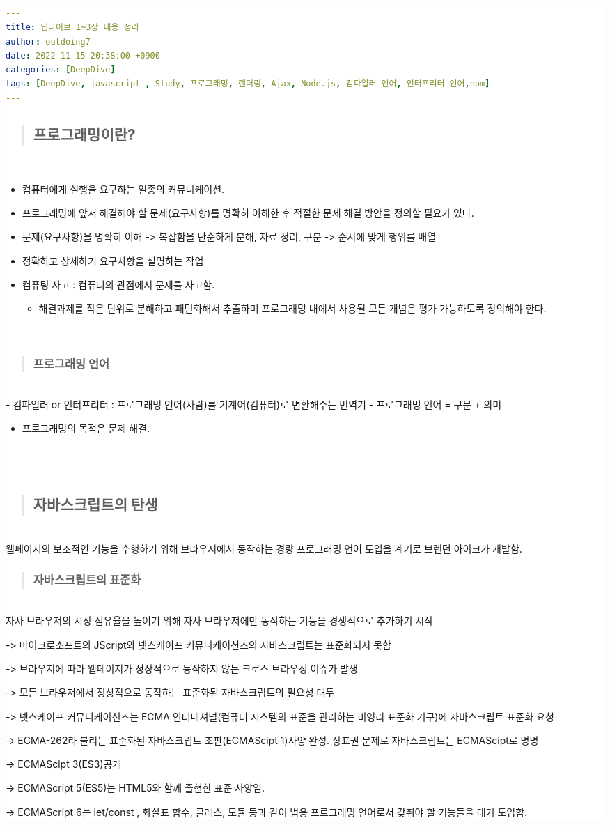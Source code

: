 ```yaml
---
title: 딥다이브 1~3장 내용 정리
author: outdoing7
date: 2022-11-15 20:38:00 +0900
categories: [DeepDive]
tags: [DeepDive, javascript , Study, 프로그래밍, 렌더링, Ajax, Node.js, 컴파일러 언어, 인터프리터 언어,npm]
---
```


>## **프로그래밍이란?**

<br>

- 컴퓨터에게 실행을 요구하는 일종의 커뮤니케이션.
- 프로그래밍에 앞서 해결해야 할 문제(요구사항)를 명확히 이해한 후 적절한 문제 해결 방안을 정의할 필요가 있다.
- 문제(요구사항)을 명확히 이해 -> 복잡함을 단순하게 분해, 자료 정리, 구분 -> 순서에 맞게 행위를 배열
- 정확하고 상세하기 요구사항을 설명하는 작업
  
- 컴퓨팅 사고 : 컴퓨터의 관점에서 문제를 사고함.
    - 해결과제를 작은 단위로 분해하고 패턴화해서 추출하며 프로그래밍 내에서 사용될 모든 개념은 평가 가능하도록 정의해야 한다.

<br>

> ### 프로그래밍 언어

<br>
- 컴파일러 or 인터프리터 : 프로그래밍 언어(사람)를 기계어(컴퓨터)로 변환해주는 번역기
- 프로그래밍 언어 = 구문 + 의미
  
- 프로그래밍의 목적은 문제 해결.

<br><br>

>## **자바스크립트의 탄생**

<br>
웹페이지의 보조적인 기능을 수행하기 위해 브라우저에서 동작하는 경량 프로그래밍 언어 도입을 계기로 브렌던 아이크가 개발함.

<br>

> ### 자바스크립트의 표준화

<br>
자사 브라우저의 시장 점유율을 높이기 위해 자사 브라우저에만 동작하는 기능을 경쟁적으로 추가하기 시작<br>

-> 마이크로소프트의 JScript와 넷스케이프 커뮤니케이션즈의 자바스크립트는 표준화되지 못함<br>

-> 브라우저에 따라 웹페이지가 정상적으로 동작하지 않는 크로스 브라우징 이슈가 발생<br>

-> 모든 브라우저에서 정상적으로 동작하는 표준화된 자바스크립트의 필요성 대두<br>

-> 넷스케이프 커뮤니케이션즈는 ECMA 인터네셔널(컴퓨터 시스템의 표준을 관리하는 비영리 표준화 기구)에 자바스크립트 표준화 요청<br>

-> ECMA-262라 불리는 표준화된 자바스크립트 초판(ECMAScipt 1)사양 완성. 상표권 문제로 자바스크립트는 ECMAScipt로 명명<br>

-> ECMAScipt 3(ES3)공개 <br>

-> ECMAScript 5(ES5)는 HTML5와 함께 출현한 표준 사양임.<br>

-> ECMAScript 6는 let/const , 화살표 함수, 클래스, 모듈 등과 같이 범용 프로그래밍 언어로서 갖춰야 할 기능들을 대거 도입함.<br>

